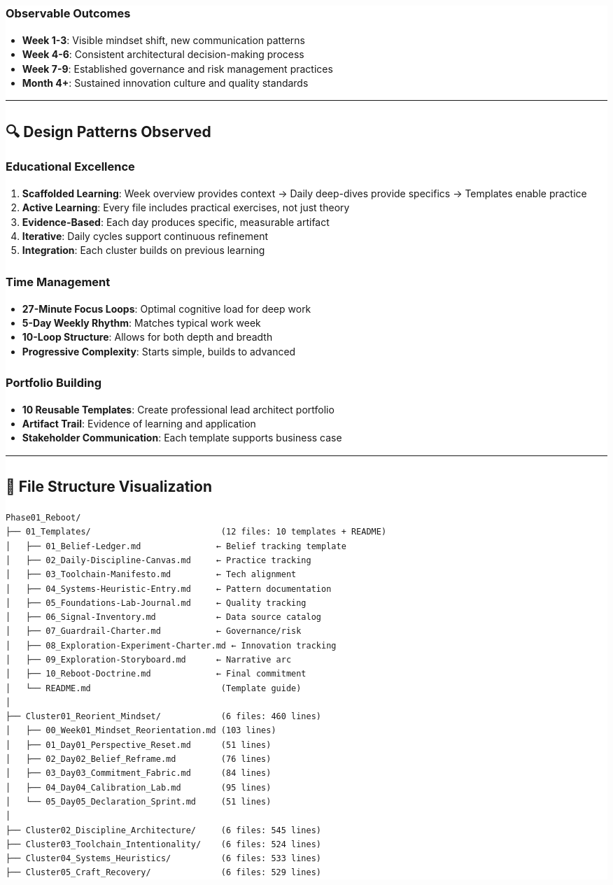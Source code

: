 ### Observable Outcomes

- **Week 1-3**: Visible mindset shift, new communication patterns
- **Week 4-6**: Consistent architectural decision-making process
- **Week 7-9**: Established governance and risk management practices
- **Month 4+**: Sustained innovation culture and quality standards

---

## 🔍 Design Patterns Observed

### Educational Excellence

1. **Scaffolded Learning**: Week overview provides context → Daily deep-dives provide specifics → Templates enable practice
2. **Active Learning**: Every file includes practical exercises, not just theory
3. **Evidence-Based**: Each day produces specific, measurable artifact
4. **Iterative**: Daily cycles support continuous refinement
5. **Integration**: Each cluster builds on previous learning

### Time Management

- **27-Minute Focus Loops**: Optimal cognitive load for deep work
- **5-Day Weekly Rhythm**: Matches typical work week
- **10-Loop Structure**: Allows for both depth and breadth
- **Progressive Complexity**: Starts simple, builds to advanced

### Portfolio Building

- **10 Reusable Templates**: Create professional lead architect portfolio
- **Artifact Trail**: Evidence of learning and application
- **Stakeholder Communication**: Each template supports business case

---

## 📍 File Structure Visualization

```text
Phase01_Reboot/
├── 01_Templates/                          (12 files: 10 templates + README)
│   ├── 01_Belief-Ledger.md               ← Belief tracking template
│   ├── 02_Daily-Discipline-Canvas.md     ← Practice tracking
│   ├── 03_Toolchain-Manifesto.md         ← Tech alignment
│   ├── 04_Systems-Heuristic-Entry.md     ← Pattern documentation
│   ├── 05_Foundations-Lab-Journal.md     ← Quality tracking
│   ├── 06_Signal-Inventory.md            ← Data source catalog
│   ├── 07_Guardrail-Charter.md           ← Governance/risk
│   ├── 08_Exploration-Experiment-Charter.md ← Innovation tracking
│   ├── 09_Exploration-Storyboard.md      ← Narrative arc
│   ├── 10_Reboot-Doctrine.md             ← Final commitment
│   └── README.md                          (Template guide)
│
├── Cluster01_Reorient_Mindset/            (6 files: 460 lines)
│   ├── 00_Week01_Mindset_Reorientation.md (103 lines)
│   ├── 01_Day01_Perspective_Reset.md      (51 lines)
│   ├── 02_Day02_Belief_Reframe.md         (76 lines)
│   ├── 03_Day03_Commitment_Fabric.md      (84 lines)
│   ├── 04_Day04_Calibration_Lab.md        (95 lines)
│   └── 05_Day05_Declaration_Sprint.md     (51 lines)
│
├── Cluster02_Discipline_Architecture/     (6 files: 545 lines)
├── Cluster03_Toolchain_Intentionality/    (6 files: 524 lines)
├── Cluster04_Systems_Heuristics/          (6 files: 533 lines)
├── Cluster05_Craft_Recovery/              (6 files: 529 lines)
```